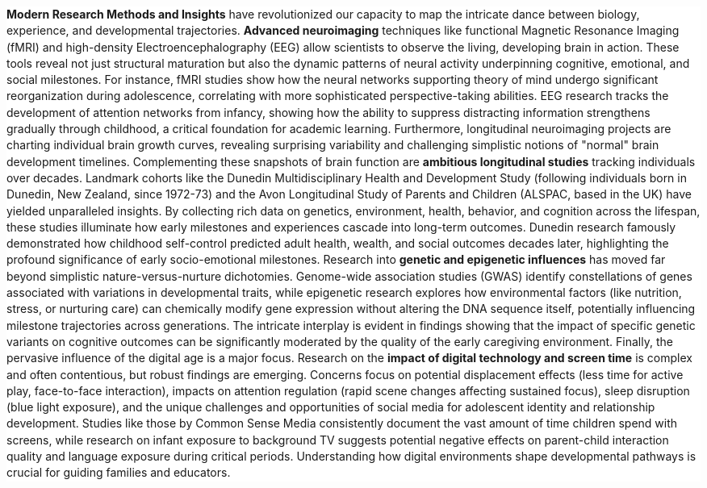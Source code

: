 **Modern Research Methods and Insights** have revolutionized our capacity to map the intricate dance between biology, experience, and developmental trajectories. **Advanced neuroimaging** techniques like functional Magnetic Resonance Imaging (fMRI) and high-density Electroencephalography (EEG) allow scientists to observe the living, developing brain in action. These tools reveal not just structural maturation but also the dynamic patterns of neural activity underpinning cognitive, emotional, and social milestones. For instance, fMRI studies show how the neural networks supporting theory of mind undergo significant reorganization during adolescence, correlating with more sophisticated perspective-taking abilities. EEG research tracks the development of attention networks from infancy, showing how the ability to suppress distracting information strengthens gradually through childhood, a critical foundation for academic learning. Furthermore, longitudinal neuroimaging projects are charting individual brain growth curves, revealing surprising variability and challenging simplistic notions of "normal" brain development timelines. Complementing these snapshots of brain function are **ambitious longitudinal studies** tracking individuals over decades. Landmark cohorts like the Dunedin Multidisciplinary Health and Development Study (following individuals born in Dunedin, New Zealand, since 1972-73) and the Avon Longitudinal Study of Parents and Children (ALSPAC, based in the UK) have yielded unparalleled insights. By collecting rich data on genetics, environment, health, behavior, and cognition across the lifespan, these studies illuminate how early milestones and experiences cascade into long-term outcomes. Dunedin research famously demonstrated how childhood self-control predicted adult health, wealth, and social outcomes decades later, highlighting the profound significance of early socio-emotional milestones. Research into **genetic and epigenetic influences** has moved far beyond simplistic nature-versus-nurture dichotomies. Genome-wide association studies (GWAS) identify constellations of genes associated with variations in developmental traits, while epigenetic research explores how environmental factors (like nutrition, stress, or nurturing care) can chemically modify gene expression without altering the DNA sequence itself, potentially influencing milestone trajectories across generations. The intricate interplay is evident in findings showing that the impact of specific genetic variants on cognitive outcomes can be significantly moderated by the quality of the early caregiving environment. Finally, the pervasive influence of the digital age is a major focus. Research on the **impact of digital technology and screen time** is complex and often contentious, but robust findings are emerging. Concerns focus on potential displacement effects (less time for active play, face-to-face interaction), impacts on attention regulation (rapid scene changes affecting sustained focus), sleep disruption (blue light exposure), and the unique challenges and opportunities of social media for adolescent identity and relationship development. Studies like those by Common Sense Media consistently document the vast amount of time children spend with screens, while research on infant exposure to background TV suggests potential negative effects on parent-child interaction quality and language exposure during critical periods. Understanding how digital environments shape developmental pathways is crucial for guiding families and educators.
